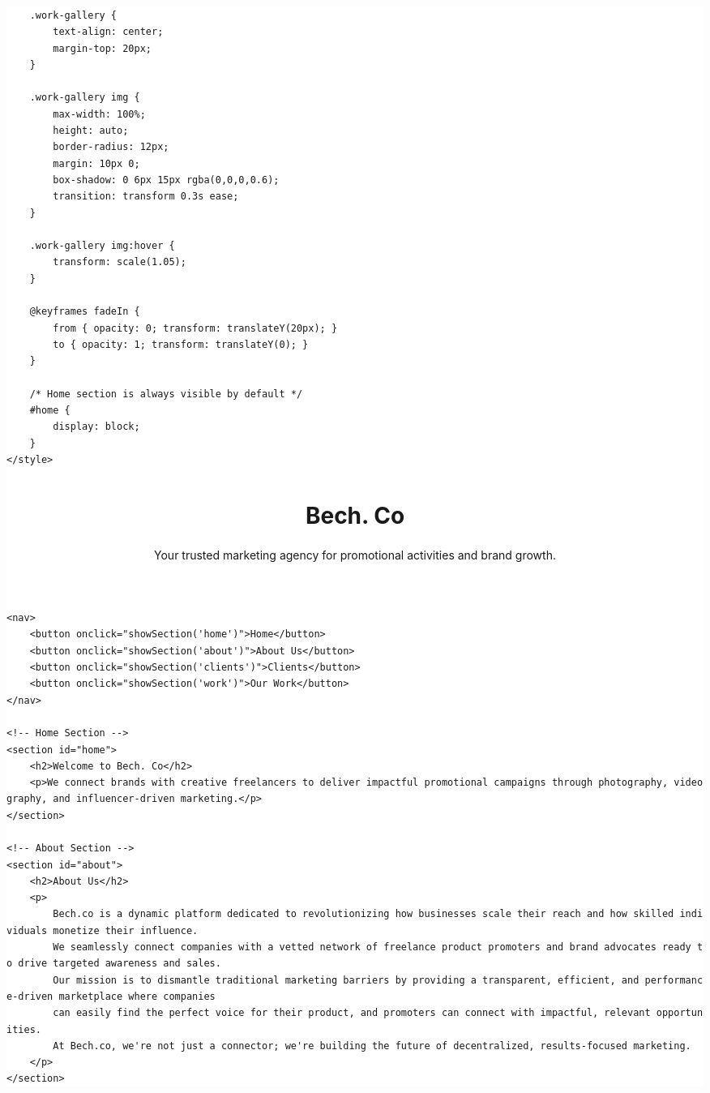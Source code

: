         .work-gallery {
            text-align: center;
            margin-top: 20px;
        }

        .work-gallery img {
            max-width: 100%;
            height: auto;
            border-radius: 12px;
            margin: 10px 0;
            box-shadow: 0 6px 15px rgba(0,0,0,0.6);
            transition: transform 0.3s ease;
        }

        .work-gallery img:hover {
            transform: scale(1.05);
        }

        @keyframes fadeIn {
            from { opacity: 0; transform: translateY(20px); }
            to { opacity: 1; transform: translateY(0); }
        }

        /* Home section is always visible by default */
        #home {
            display: block;
        }
    </style>
</head>
<body>
    <header>
        <h1>Bech. Co</h1>
        <p>Your trusted marketing agency for promotional activities and brand growth.</p>
    </header>

    <nav>
        <button onclick="showSection('home')">Home</button>
        <button onclick="showSection('about')">About Us</button>
        <button onclick="showSection('clients')">Clients</button>
        <button onclick="showSection('work')">Our Work</button>
    </nav>

    <!-- Home Section -->
    <section id="home">
        <h2>Welcome to Bech. Co</h2>
        <p>We connect brands with creative freelancers to deliver impactful promotional campaigns through photography, videography, and influencer-driven marketing.</p>
    </section>

    <!-- About Section -->
    <section id="about">
        <h2>About Us</h2>
        <p>
            Bech.co is a dynamic platform dedicated to revolutionizing how businesses scale their reach and how skilled individuals monetize their influence. 
            We seamlessly connect companies with a vetted network of freelance product promoters and brand advocates ready to drive targeted awareness and sales. 
            Our mission is to dismantle traditional marketing barriers by providing a transparent, efficient, and performance-driven marketplace where companies 
            can easily find the perfect voice for their product, and promoters can connect with impactful, relevant opportunities. 
            At Bech.co, we're not just a connector; we're building the future of decentralized, results-focused marketing.
        </p>
    </section>
